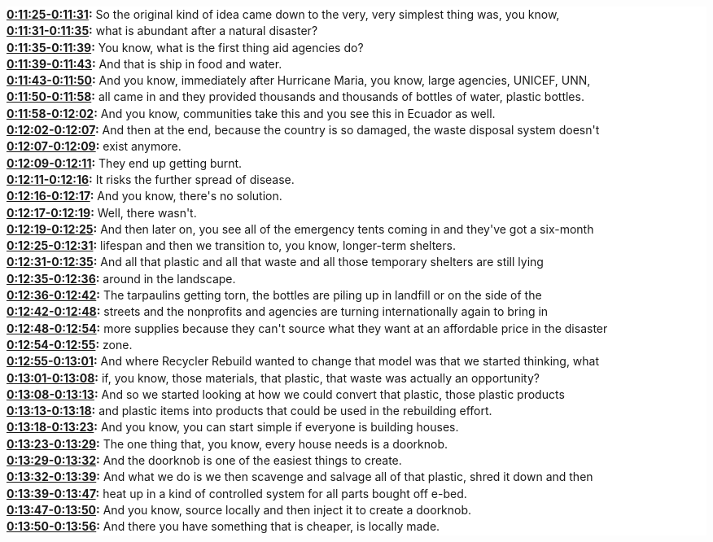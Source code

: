 **[0:11:25-0:11:31](https://regenerativeskills.com/abundantedge-rory-dickens/#t=0:11:25):**  So the original kind of idea came down to the very, very simplest thing was, you know,  
**[0:11:31-0:11:35](https://regenerativeskills.com/abundantedge-rory-dickens/#t=0:11:31):**  what is abundant after a natural disaster?  
**[0:11:35-0:11:39](https://regenerativeskills.com/abundantedge-rory-dickens/#t=0:11:35):**  You know, what is the first thing aid agencies do?  
**[0:11:39-0:11:43](https://regenerativeskills.com/abundantedge-rory-dickens/#t=0:11:39):**  And that is ship in food and water.  
**[0:11:43-0:11:50](https://regenerativeskills.com/abundantedge-rory-dickens/#t=0:11:43):**  And you know, immediately after Hurricane Maria, you know, large agencies, UNICEF, UNN,  
**[0:11:50-0:11:58](https://regenerativeskills.com/abundantedge-rory-dickens/#t=0:11:50):**  all came in and they provided thousands and thousands of bottles of water, plastic bottles.  
**[0:11:58-0:12:02](https://regenerativeskills.com/abundantedge-rory-dickens/#t=0:11:58):**  And you know, communities take this and you see this in Ecuador as well.  
**[0:12:02-0:12:07](https://regenerativeskills.com/abundantedge-rory-dickens/#t=0:12:02):**  And then at the end, because the country is so damaged, the waste disposal system doesn't  
**[0:12:07-0:12:09](https://regenerativeskills.com/abundantedge-rory-dickens/#t=0:12:07):**  exist anymore.  
**[0:12:09-0:12:11](https://regenerativeskills.com/abundantedge-rory-dickens/#t=0:12:09):**  They end up getting burnt.  
**[0:12:11-0:12:16](https://regenerativeskills.com/abundantedge-rory-dickens/#t=0:12:11):**  It risks the further spread of disease.  
**[0:12:16-0:12:17](https://regenerativeskills.com/abundantedge-rory-dickens/#t=0:12:16):**  And you know, there's no solution.  
**[0:12:17-0:12:19](https://regenerativeskills.com/abundantedge-rory-dickens/#t=0:12:17):**  Well, there wasn't.  
**[0:12:19-0:12:25](https://regenerativeskills.com/abundantedge-rory-dickens/#t=0:12:19):**  And then later on, you see all of the emergency tents coming in and they've got a six-month  
**[0:12:25-0:12:31](https://regenerativeskills.com/abundantedge-rory-dickens/#t=0:12:25):**  lifespan and then we transition to, you know, longer-term shelters.  
**[0:12:31-0:12:35](https://regenerativeskills.com/abundantedge-rory-dickens/#t=0:12:31):**  And all that plastic and all that waste and all those temporary shelters are still lying  
**[0:12:35-0:12:36](https://regenerativeskills.com/abundantedge-rory-dickens/#t=0:12:35):**  around in the landscape.  
**[0:12:36-0:12:42](https://regenerativeskills.com/abundantedge-rory-dickens/#t=0:12:36):**  The tarpaulins getting torn, the bottles are piling up in landfill or on the side of the  
**[0:12:42-0:12:48](https://regenerativeskills.com/abundantedge-rory-dickens/#t=0:12:42):**  streets and the nonprofits and agencies are turning internationally again to bring in  
**[0:12:48-0:12:54](https://regenerativeskills.com/abundantedge-rory-dickens/#t=0:12:48):**  more supplies because they can't source what they want at an affordable price in the disaster  
**[0:12:54-0:12:55](https://regenerativeskills.com/abundantedge-rory-dickens/#t=0:12:54):**  zone.  
**[0:12:55-0:13:01](https://regenerativeskills.com/abundantedge-rory-dickens/#t=0:12:55):**  And where Recycler Rebuild wanted to change that model was that we started thinking, what  
**[0:13:01-0:13:08](https://regenerativeskills.com/abundantedge-rory-dickens/#t=0:13:01):**  if, you know, those materials, that plastic, that waste was actually an opportunity?  
**[0:13:08-0:13:13](https://regenerativeskills.com/abundantedge-rory-dickens/#t=0:13:08):**  And so we started looking at how we could convert that plastic, those plastic products  
**[0:13:13-0:13:18](https://regenerativeskills.com/abundantedge-rory-dickens/#t=0:13:13):**  and plastic items into products that could be used in the rebuilding effort.  
**[0:13:18-0:13:23](https://regenerativeskills.com/abundantedge-rory-dickens/#t=0:13:18):**  And you know, you can start simple if everyone is building houses.  
**[0:13:23-0:13:29](https://regenerativeskills.com/abundantedge-rory-dickens/#t=0:13:23):**  The one thing that, you know, every house needs is a doorknob.  
**[0:13:29-0:13:32](https://regenerativeskills.com/abundantedge-rory-dickens/#t=0:13:29):**  And the doorknob is one of the easiest things to create.  
**[0:13:32-0:13:39](https://regenerativeskills.com/abundantedge-rory-dickens/#t=0:13:32):**  And what we do is we then scavenge and salvage all of that plastic, shred it down and then  
**[0:13:39-0:13:47](https://regenerativeskills.com/abundantedge-rory-dickens/#t=0:13:39):**  heat up in a kind of controlled system for all parts bought off e-bed.  
**[0:13:47-0:13:50](https://regenerativeskills.com/abundantedge-rory-dickens/#t=0:13:47):**  And you know, source locally and then inject it to create a doorknob.  
**[0:13:50-0:13:56](https://regenerativeskills.com/abundantedge-rory-dickens/#t=0:13:50):**  And there you have something that is cheaper, is locally made.  